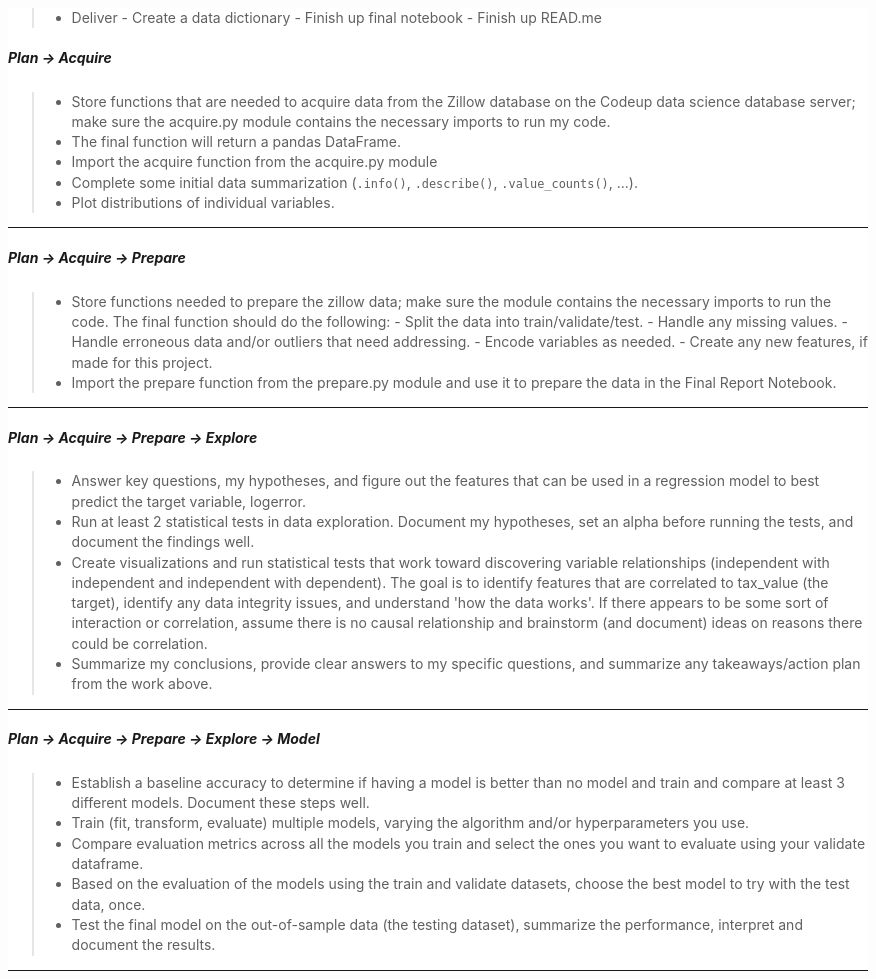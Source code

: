 > - Deliver
    - Create a data dictionary
    - Finish up final notebook
    - Finish up READ.me

##### Plan -> Acquire
> - Store functions that are needed to acquire data from the Zillow database on the Codeup data science database server; make sure the acquire.py module contains the necessary imports to run my code.
> - The final function will return a pandas DataFrame.
> - Import the acquire function from the acquire.py module
> - Complete some initial data summarization (`.info()`, `.describe()`, `.value_counts()`, ...).
> - Plot distributions of individual variables.
___

##### Plan -> Acquire -> Prepare
> - Store functions needed to prepare the zillow data; make sure the module contains the necessary imports to run the code. The final function should do the following:
    - Split the data into train/validate/test.
    - Handle any missing values.
    - Handle erroneous data and/or outliers that need addressing.
    - Encode variables as needed.
    - Create any new features, if made for this project.
> - Import the prepare function from the prepare.py module and use it to prepare the data in the Final Report Notebook.
___

##### Plan -> Acquire -> Prepare -> Explore
> - Answer key questions, my hypotheses, and figure out the features that can be used in a regression model to best predict the target variable, logerror. 
> - Run at least 2 statistical tests in data exploration. Document my hypotheses, set an alpha before running the tests, and document the findings well.
> - Create visualizations and run statistical tests that work toward discovering variable relationships (independent with independent and independent with dependent). The goal is to identify features that are correlated to tax_value (the target), identify any data integrity issues, and understand 'how the data works'. If there appears to be some sort of interaction or correlation, assume there is no causal relationship and brainstorm (and document) ideas on reasons there could be correlation.
> - Summarize my conclusions, provide clear answers to my specific questions, and summarize any takeaways/action plan from the work above.
___

##### Plan -> Acquire -> Prepare -> Explore -> Model
> - Establish a baseline accuracy to determine if having a model is better than no model and train and compare at least 3 different models. Document these steps well.
> - Train (fit, transform, evaluate) multiple models, varying the algorithm and/or hyperparameters you use.
> - Compare evaluation metrics across all the models you train and select the ones you want to evaluate using your validate dataframe.
> - Based on the evaluation of the models using the train and validate datasets, choose the best model to try with the test data, once.
> - Test the final model on the out-of-sample data (the testing dataset), summarize the performance, interpret and document the results.
___
